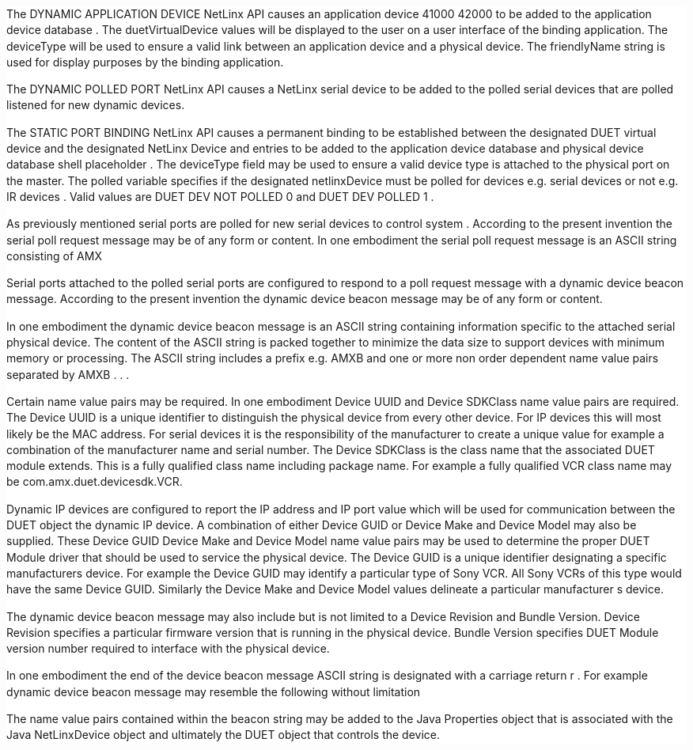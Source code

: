 The DYNAMIC APPLICATION DEVICE NetLinx API causes an application device 41000 42000 to be added to the application device database . The duetVirtualDevice values will be displayed to the user on a user interface of the binding application. The deviceType will be used to ensure a valid link between an application device and a physical device. The friendlyName string is used for display purposes by the binding application.

The DYNAMIC POLLED PORT NetLinx API causes a NetLinx serial device to be added to the polled serial devices that are polled listened for new dynamic devices.

The STATIC PORT BINDING NetLinx API causes a permanent binding to be established between the designated DUET virtual device and the designated NetLinx Device and entries to be added to the application device database and physical device database shell placeholder . The deviceType field may be used to ensure a valid device type is attached to the physical port on the master. The polled variable specifies if the designated netlinxDevice must be polled for devices e.g. serial devices or not e.g. IR devices . Valid values are DUET DEV NOT POLLED 0 and DUET DEV POLLED 1 .

As previously mentioned serial ports are polled for new serial devices to control system . According to the present invention the serial poll request message may be of any form or content. In one embodiment the serial poll request message is an ASCII string consisting of AMX 

Serial ports attached to the polled serial ports are configured to respond to a poll request message with a dynamic device beacon message. According to the present invention the dynamic device beacon message may be of any form or content.

In one embodiment the dynamic device beacon message is an ASCII string containing information specific to the attached serial physical device. The content of the ASCII string is packed together to minimize the data size to support devices with minimum memory or processing. The ASCII string includes a prefix e.g. AMXB and one or more non order dependent name value pairs separated by AMXB . . . 

Certain name value pairs may be required. In one embodiment Device UUID and Device SDKClass name value pairs are required. The Device UUID is a unique identifier to distinguish the physical device from every other device. For IP devices this will most likely be the MAC address. For serial devices it is the responsibility of the manufacturer to create a unique value for example a combination of the manufacturer name and serial number. The Device SDKClass is the class name that the associated DUET module extends. This is a fully qualified class name including package name. For example a fully qualified VCR class name may be com.amx.duet.devicesdk.VCR. 

Dynamic IP devices are configured to report the IP address and IP port value which will be used for communication between the DUET object the dynamic IP device. A combination of either Device GUID or Device Make and Device Model may also be supplied. These Device GUID Device Make and Device Model name value pairs may be used to determine the proper DUET Module driver that should be used to service the physical device. The Device GUID is a unique identifier designating a specific manufacturers device. For example the Device GUID may identify a particular type of Sony VCR. All Sony VCRs of this type would have the same Device GUID. Similarly the Device Make and Device Model values delineate a particular manufacturer s device.

The dynamic device beacon message may also include but is not limited to a Device Revision and Bundle Version. Device Revision specifies a particular firmware version that is running in the physical device. Bundle Version specifies DUET Module version number required to interface with the physical device.

In one embodiment the end of the device beacon message ASCII string is designated with a carriage return r . For example dynamic device beacon message may resemble the following without limitation 

The name value pairs contained within the beacon string may be added to the Java Properties object that is associated with the Java NetLinxDevice object and ultimately the DUET object that controls the device.
